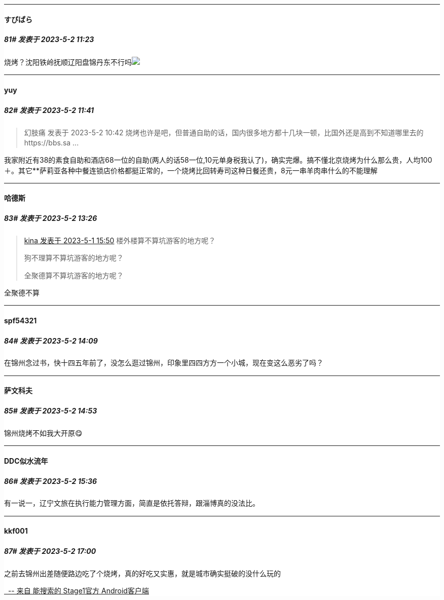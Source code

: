 
*****

####  すぴぱら  
##### 81#       发表于 2023-5-2 11:23

烧烤？沈阳铁岭抚顺辽阳盘锦丹东不行吗<img src="https://static.saraba1st.com/image/smiley/face2017/037.png" referrerpolicy="no-referrer">


*****

####  yuy  
##### 82#       发表于 2023-5-2 11:41

<blockquote>幻肢痛 发表于 2023-5-2 10:42
烧烤也许是吧，但普通自助的话，国内很多地方都十几块一顿，比国外还是高到不知道哪里去的https://bbs.sa ...</blockquote>
我家附近有38的素食自助和酒店68一位的自助(两人的话58一位,10元单身税我认了)，确实完爆。搞不懂北京烧烤为什么那么贵，人均100＋。其它**萨莉亚各种中餐连锁店价格都挺正常的，一个烧烤比回转寿司这种日餐还贵，8元一串羊肉串什么的不能理解


*****

####  哈德斯  
##### 83#       发表于 2023-5-2 13:26

<blockquote><a href="httphttps://bbs.saraba1st.com/2b/forum.php?mod=redirect&amp;goto=findpost&amp;pid=60685409&amp;ptid=2132631" target="_blank">kina 发表于 2023-5-1 15:50</a>
楼外楼算不算坑游客的地方呢？

狗不理算不算坑游客的地方呢？

全聚德算不算坑游客的地方呢？</blockquote>
全聚德不算


*****

####  spf54321  
##### 84#       发表于 2023-5-2 14:09

在锦州念过书，快十四五年前了，没怎么逛过锦州，印象里四四方方一个小城，现在变这么恶劣了吗？


*****

####  萨文科夫  
##### 85#       发表于 2023-5-2 14:53

锦州烧烤不如我大开原😋


*****

####  DDC似水流年  
##### 86#       发表于 2023-5-2 15:36

有一说一，辽宁文旅在执行能力管理方面，简直是依托答辩，跟淄博真的没法比。


*****

####  kkf001  
##### 87#       发表于 2023-5-2 17:00

之前去锦州出差随便路边吃了个烧烤，真的好吃又实惠，就是城市确实挺破的没什么玩的

[  -- 来自 能搜索的 Stage1官方 Android客户端](https://www.coolapk.com/apk/140634)

